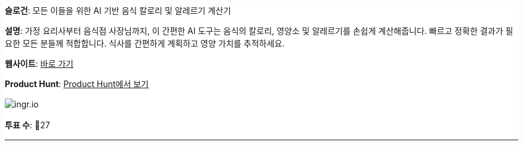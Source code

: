 **슬로건**: 모든 이들을 위한 AI 기반 음식 칼로리 및 알레르기 계산기

**설명**: 가정 요리사부터 음식점 사장님까지, 이 간편한 AI 도구는 음식의 칼로리, 영양소 및 알레르기를 손쉽게 계산해줍니다. 빠르고 정확한 결과가 필요한 모든 분들께 적합합니다. 식사를 간편하게 계획하고 영양 가치를 추적하세요.

**웹사이트**: [바로 가기](https://www.producthunt.com/r/CLNNHAH2EZ77EM?utm_campaign=producthunt-api&utm_medium=api-v2&utm_source=Application%3A+genexis+%28ID%3A+133272%29)

**Product Hunt**: [Product Hunt에서 보기](https://www.producthunt.com/posts/ingr-io?utm_campaign=producthunt-api&utm_medium=api-v2&utm_source=Application%3A+genexis+%28ID%3A+133272%29)

![ingr.io](https://ph-files.imgix.net/15efbceb-bcb3-4f7c-8c90-0e3b18228387.jpeg?auto=format&fit=crop&frame=1&h=512&w=1024)

**투표 수**: 🔺27

---